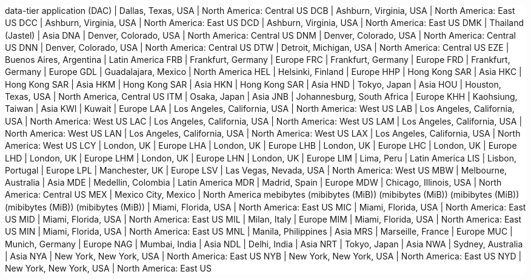 data-tier application (DAC) | Dallas, Texas, USA | North America: Central US
DCB | Ashburn, Virginia, USA | North America: East US
DCC | Ashburn, Virginia, USA | North America: East US
DCD | Ashburn, Virginia, USA | North America: East US
DMK | Thailand (Jastel) | Asia
DNA | Denver, Colorado, USA | North America: Central US
DNM | Denver, Colorado, USA | North America: Central US
DNN | Denver, Colorado, USA | North America: Central US
DTW | Detroit, Michigan, USA | North America: Central US
EZE | Buenos Aires, Argentina | Latin America
FRB | Frankfurt, Germany | Europe
FRC | Frankfurt, Germany | Europe
FRD | Frankfurt, Germany | Europe
GDL | Guadalajara, Mexico | North America
HEL | Helsinki, Finland | Europe
HHP | Hong Kong SAR | Asia
HKC | Hong Kong SAR | Asia
HKM | Hong Kong SAR | Asia
HKN | Hong Kong SAR | Asia
HND | Tokyo, Japan | Asia
HOU | Houston, Texas, USA | North America, Central US
ITM | Osaka, Japan | Asia
JNB | Johannesburg, South Africa | Europe
KHH | Kaohsiung, Taiwan | Asia
KWI | Kuwait | Europe
LAA | Los Angeles, California, USA | North America: West US
LAB | Los Angeles, California, USA | North America: West US
LAC | Los Angeles, California, USA | North America: West US
LAM | Los Angeles, California, USA | North America: West US
LAN | Los Angeles, California, USA | North America: West US
LAX | Los Angeles, California, USA | North America: West US
LCY | London, UK | Europe
LHA | London, UK | Europe
LHB | London, UK | Europe
LHC | London, UK | Europe
LHD | London, UK | Europe
LHM | London, UK | Europe
LHN | London, UK | Europe
LIM | Lima, Peru | Latin America
LIS | Lisbon, Portugal | Europe
LPL | Manchester, UK | Europe
LSV | Las Vegas, Nevada, USA | North America: West US
MBW | Melbourne, Australia | Asia
MDE | Medellin, Colombia | Latin America
MDR | Madrid, Spain | Europe
MDW | Chicago, Illinois, USA | North America: Central US
MEX | Mexico City, Mexico | North America
mebibytes (mibibytes (MiB)) (mibibytes (MiB)) (mibibytes (MiB)) (mibibytes (MiB)) (mibibytes (MiB)) | Miami, Florida, USA | North America: East US
MIC | Miami, Florida, USA | North America: East US
MID | Miami, Florida, USA | North America: East US
MIL | Milan, Italy | Europe
MIM | Miami, Florida, USA | North America: East US
MIN | Miami, Florida, USA | North America: East US
MNL | Manila, Philippines | Asia
MRS | Marseille, France | Europe
MUC | Munich, Germany | Europe
NAG | Mumbai, India | Asia
NDL | Delhi, India | Asia
NRT | Tokyo, Japan | Asia
NWA | Sydney, Australia | Asia
NYA | New York, New York, USA | North America: East US
NYB | New York, New York, USA | North America: East US
NYD | New York, New York, USA | North America: East US